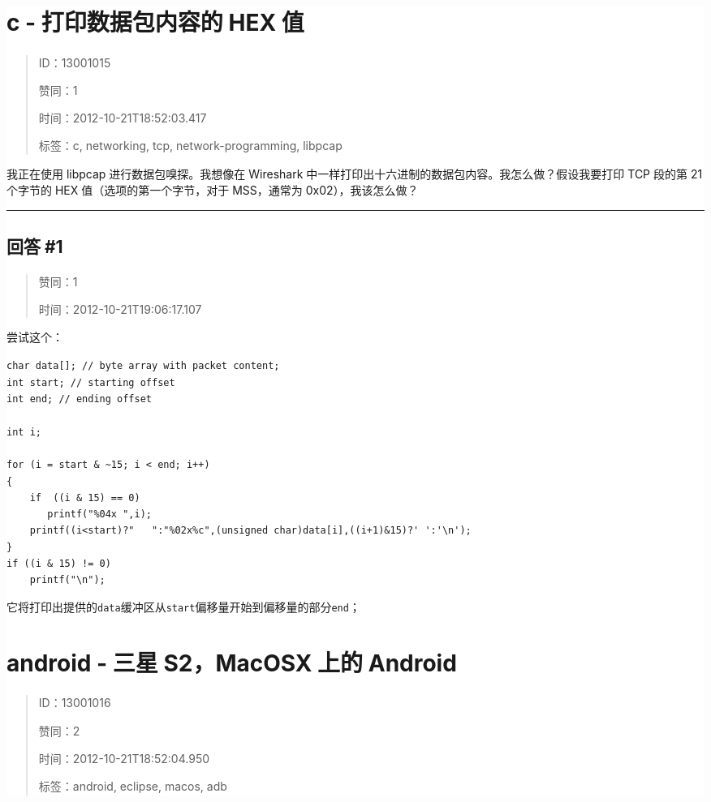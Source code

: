# c - 打印数据包内容的 HEX 值

> ID：13001015
> 
> 赞同：1
> 
> 时间：2012-10-21T18:52:03.417
> 
> 标签：c, networking, tcp, network-programming, libpcap

我正在使用 libpcap 进行数据包嗅探。我想像在 Wireshark 中一样打印出十六进制的数据包内容。我怎么做？假设我要打印 TCP 段的第 21 个字节的 HEX 值（选项的第一个字节，对于 MSS，通常为 0x02），我该怎么做？

* * *

## 回答 #1

> 赞同：1
> 
> 时间：2012-10-21T19:06:17.107

尝试这个：

```
char data[]; // byte array with packet content;
int start; // starting offset 
int end; // ending offset

int i;

for (i = start & ~15; i < end; i++)
{
    if  ((i & 15) == 0) 
       printf("%04x ",i);
    printf((i<start)?"   ":"%02x%c",(unsigned char)data[i],((i+1)&15)?' ':'\n');
}
if ((i & 15) != 0)
    printf("\n"); 
```

它将打印出提供的`data`缓冲区从`start`偏移量开始到偏移量的部分`end`；

# android - 三星 S2，MacOSX 上的 Android

> ID：13001016
> 
> 赞同：2
> 
> 时间：2012-10-21T18:52:04.950
> 
> 标签：android, eclipse, macos, adb
